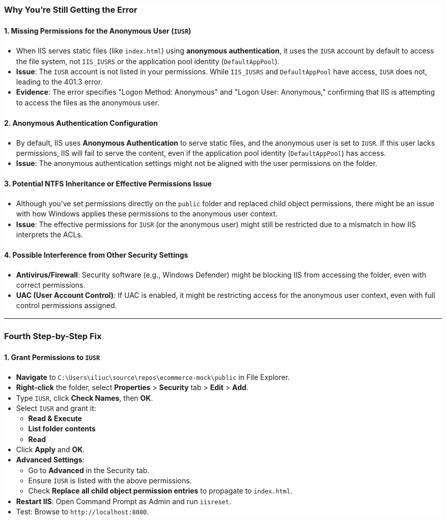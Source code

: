 
### Why You’re Still Getting the Error

#### 1. Missing Permissions for the Anonymous User (`IUSR`)

- When IIS serves static files (like `index.html`) using **anonymous authentication**, it uses the `IUSR` account by default to access the file system, not `IIS_IUSRS` or the application pool identity (`DefaultAppPool`).
- **Issue**: The `IUSR` account is not listed in your permissions. While `IIS_IUSRS` and `DefaultAppPool` have access, `IUSR` does not, leading to the 401.3 error.
- **Evidence**: The error specifies "Logon Method: Anonymous" and "Logon User: Anonymous," confirming that IIS is attempting to access the files as the anonymous user.

#### 2. Anonymous Authentication Configuration

- By default, IIS uses **Anonymous Authentication** to serve static files, and the anonymous user is set to `IUSR`. If this user lacks permissions, IIS will fail to serve the content, even if the application pool identity (`DefaultAppPool`) has access.
- **Issue**: The anonymous authentication settings might not be aligned with the user permissions on the folder.

#### 3. Potential NTFS Inheritance or Effective Permissions Issue

- Although you’ve set permissions directly on the `public` folder and replaced child object permissions, there might be an issue with how Windows applies these permissions to the anonymous user context.
- **Issue**: The effective permissions for `IUSR` (or the anonymous user) might still be restricted due to a mismatch in how IIS interprets the ACLs.

#### 4. Possible Interference from Other Security Settings

- **Antivirus/Firewall**: Security software (e.g., Windows Defender) might be blocking IIS from accessing the folder, even with correct permissions.
- **UAC (User Account Control)**: If UAC is enabled, it might be restricting access for the anonymous user context, even with full control permissions assigned.

---

### Fourth Step-by-Step Fix

#### 1. Grant Permissions to `IUSR`

- **Navigate** to `C:\Users\iliuc\source\repos\ecommerce-mock\public` in File Explorer.
- **Right-click** the folder, select **Properties** > **Security** tab > **Edit** > **Add**.
- Type `IUSR`, click **Check Names**, then **OK**.
- Select `IUSR` and grant it:
  - **Read & Execute**
  - **List folder contents**
  - **Read**
- Click **Apply** and **OK**.
- **Advanced Settings**:
  - Go to **Advanced** in the Security tab.
  - Ensure `IUSR` is listed with the above permissions.
  - Check **Replace all child object permission entries** to propagate to `index.html`.
- **Restart IIS**: Open Command Prompt as Admin and run `iisreset`.
- Test: Browse to `http://localhost:8080`.
